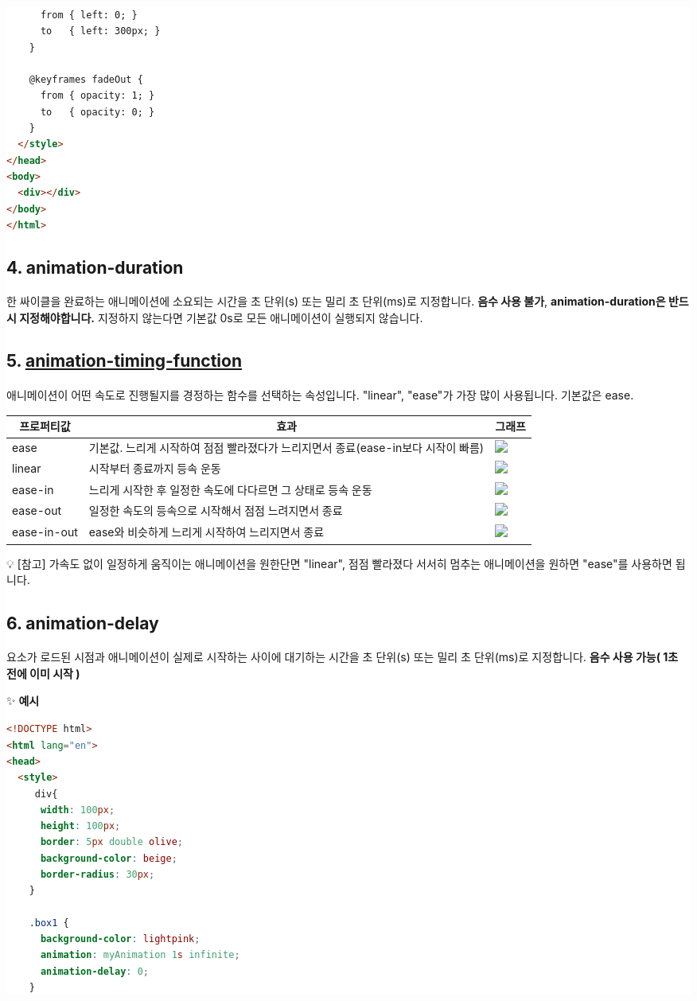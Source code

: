 ```html
      from { left: 0; }
      to   { left: 300px; }
    }

    @keyframes fadeOut {
      from { opacity: 1; }
      to   { opacity: 0; }
    }
  </style>
</head>
<body>
  <div></div>
</body>
</html>
```

## 4. animation-duration
한 싸이클을 완료하는 애니메이션에 소요되는 시간을 초 단위(s) 또는 밀리 초 단위(ms)로 지정합니다. **음수 사용 불가**, **animation-duration은 반드시 지정해야합니다.** 지정하지 않는다면 기본값 0s로 모든 애니메이션이 실행되지 않습니다. 



## 5. [animation-timing-function](https://developer.mozilla.org/en-US/docs/Web/CSS/animation-timing-function)
애니메이션이 어떤 속도로 진행될지를 경정하는 함수를 선택하는 속성입니다. "linear", "ease"가 가장 많이 사용됩니다. 기본값은 ease.


|프로퍼티값| 	효과 | 	그래프| 
|---|---|---|
|ease	| 기본값. 느리게 시작하여 점점 빨라졌다가 느리지면서 종료(ease-in보다 시작이 빠름)	| <img src="https://poiemaweb.com/img/cubic-bezier-ease.png" width="100px"> |
|linear | 	시작부터 종료까지 등속 운동	| <img src="https://poiemaweb.com/img/cubic-bezier-ease-in.png" width="100px">|
|ease-in | 	느리게 시작한 후 일정한 속도에 다다르면 그 상태로 등속 운동	| <img src="https://poiemaweb.com/img/cubic-bezier-ease-in.png" width="100px"> |
|ease-out | 	일정한 속도의 등속으로 시작해서 점점 느려지면서 종료	| <img src="https://poiemaweb.com/img/cubic-bezier-ease-out.png" width="100px"> |
|ease-in-out | 	ease와 비슷하게 느리게 시작하여 느리지면서 종료	| <img src="https://poiemaweb.com/img/cubic-bezier-ease-in-out.png" width="100px"> |

💡 [참고] 가속도 없이 일정하게 움직이는 애니메이션을 원한단면 "linear", 점점 빨라졌다 서서히 멈추는 애니메이션을 원하면 "ease"를 사용하면 됩니다. 


## 6. animation-delay
요소가 로드된 시점과 애니메이션이 실제로 시작하는 사이에 대기하는 시간을 초 단위(s) 또는 밀리 초 단위(ms)로 지정합니다. **음수 사용 가능( 1초 전에 이미 시작 )**

✨ **예시**

```html
<!DOCTYPE html>
<html lang="en">
<head>
  <style>
     div{
      width: 100px;
      height: 100px;
      border: 5px double olive;
      background-color: beige;
      border-radius: 30px;
    } 

    .box1 {
      background-color: lightpink;
      animation: myAnimation 1s infinite;
      animation-delay: 0;
    }
```